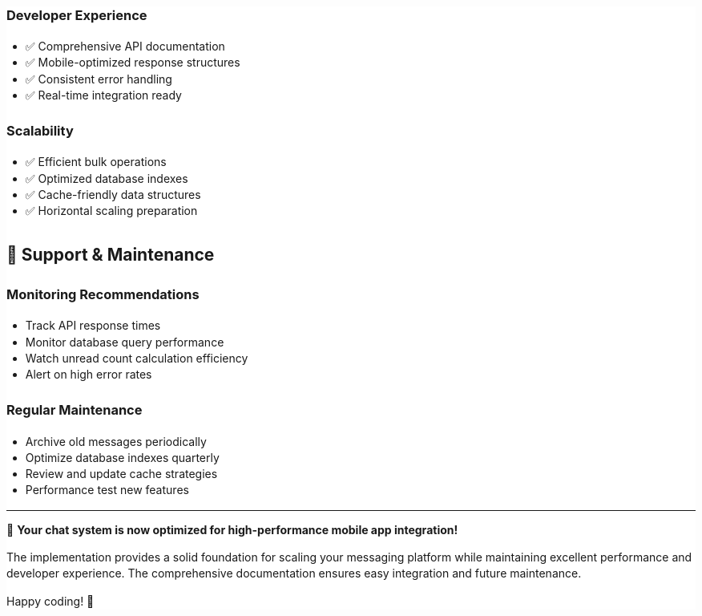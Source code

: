 ### Developer Experience
- ✅ Comprehensive API documentation
- ✅ Mobile-optimized response structures
- ✅ Consistent error handling
- ✅ Real-time integration ready

### Scalability
- ✅ Efficient bulk operations
- ✅ Optimized database indexes
- ✅ Cache-friendly data structures
- ✅ Horizontal scaling preparation

## 🤝 Support & Maintenance

### Monitoring Recommendations
- Track API response times
- Monitor database query performance
- Watch unread count calculation efficiency
- Alert on high error rates

### Regular Maintenance
- Archive old messages periodically
- Optimize database indexes quarterly
- Review and update cache strategies
- Performance test new features

---

🎉 **Your chat system is now optimized for high-performance mobile app integration!**

The implementation provides a solid foundation for scaling your messaging platform while maintaining excellent performance and developer experience. The comprehensive documentation ensures easy integration and future maintenance.

Happy coding! 🚀